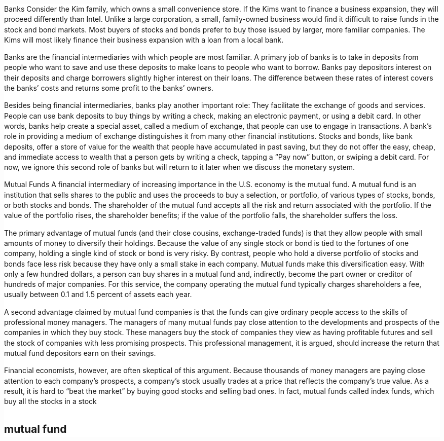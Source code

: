 Banks  Consider the Kim family, which owns a small convenience store. If the Kims want to finance a business expansion, they will proceed differently than Intel. Unlike a large corporation, a small, family-owned business would find it difficult to raise funds in the stock and bond markets. Most buyers of stocks and bonds prefer to buy those issued by larger, more familiar companies. The Kims will most likely finance their business expansion with a loan from a local bank.  

Banks are the financial intermediaries with which people are most familiar. A primary job of banks is to take in deposits from people who want to save and use these deposits to make loans to people who want to borrow. Banks pay depositors interest on their deposits and charge borrowers slightly higher interest on their loans. The difference between these rates of interest covers the banks’ costs and returns some profit to the banks’ owners.  

Besides being financial intermediaries, banks play another important role: They facilitate the exchange of goods and services. People can use bank deposits to buy things by writing a check, making an electronic payment, or using a debit card. In other words, banks help create a special asset, called a medium of exchange, that people can use to engage in transactions. A bank’s role in providing a medium of exchange distinguishes it from many other financial institutions. Stocks and bonds, like bank deposits, offer a store of value for the wealth that people have accumulated in past saving, but they do not offer the easy, cheap, and immediate access to wealth that a person gets by writing a check, tapping a “Pay now” button, or swiping a debit card. For now, we ignore this second role of banks but will return to it later when we discuss the monetary system.  

Mutual Funds  A financial intermediary of increasing importance in the U.S. economy is the mutual fund. A mutual fund is an institution that sells shares to the public and uses the proceeds to buy a selection, or portfolio, of various types of stocks, bonds, or both stocks and bonds. The shareholder of the mutual fund accepts all the risk and return associated with the portfolio. If the value of the portfolio rises, the shareholder benefits; if the value of the portfolio falls, the shareholder suffers the loss.  

The primary advantage of mutual funds (and their close cousins, exchange-traded funds) is that they allow people with small amounts of money to diversify their holdings. Because the value of any single stock or bond is tied to the fortunes of one company, holding a single kind of stock or bond is very risky. By contrast, people who hold a diverse portfolio of stocks and bonds face less risk because they have only a small stake in each company. Mutual funds make this diversification easy. With only a few hundred dollars, a person can buy shares in a mutual fund and, indirectly, become the part owner or creditor of hundreds of major companies. For this service, the company operating the mutual fund typically charges shareholders a fee, usually between 0.1 and 1.5 percent of assets each year.  

A second advantage claimed by mutual fund companies is that the funds can give ordinary people access to the skills of professional money managers. The managers of many mutual funds pay close attention to the developments and prospects of the companies in which they buy stock. These managers buy the stock of companies they view as having profitable futures and sell the stock of companies with less promising prospects. This professional management, it is argued, should increase the return that mutual fund depositors earn on their savings.  

Financial economists, however, are often skeptical of this argument. Because thousands of money managers are paying close attention to each company’s prospects, a company’s stock usually trades at a price that reflects the company’s true value. As a result, it is hard to “beat the market” by buying good stocks and selling bad ones. In fact, mutual funds called index funds, which buy all the stocks in a stock  

## mutual fund  
